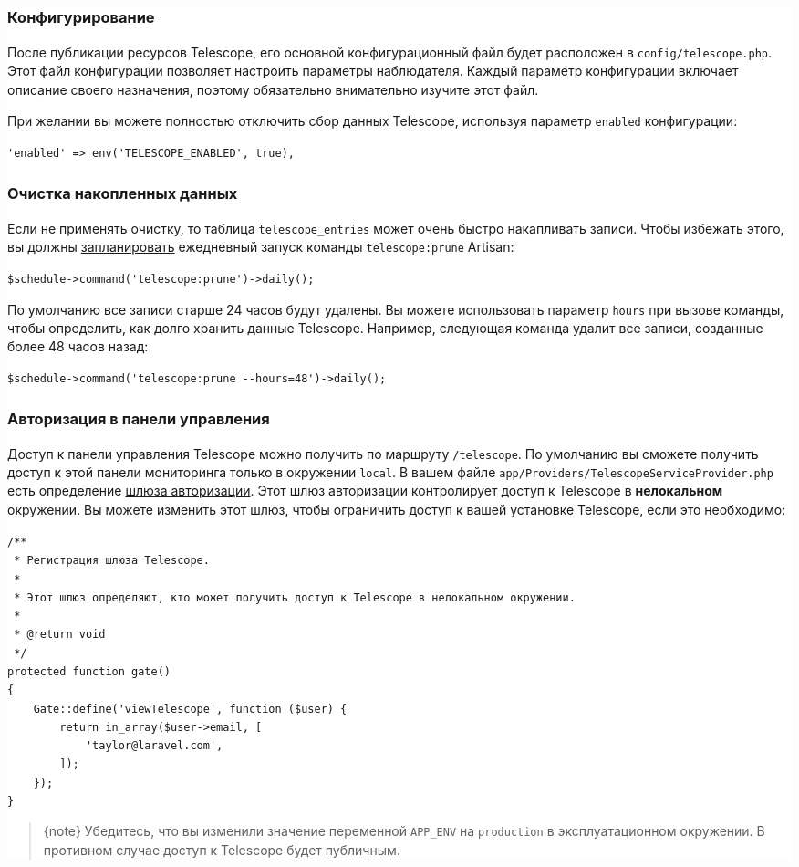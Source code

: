 <a name="configuration"></a>
### Конфигурирование

После публикации ресурсов Telescope, его основной конфигурационный файл будет расположен в `config/telescope.php`. Этот файл конфигурации позволяет настроить параметры наблюдателя. Каждый параметр конфигурации включает описание своего назначения, поэтому обязательно внимательно изучите этот файл.

При желании вы можете полностью отключить сбор данных Telescope, используя параметр `enabled` конфигурации:

    'enabled' => env('TELESCOPE_ENABLED', true),

<a name="data-pruning"></a>
### Очистка накопленных данных

Если не применять очистку, то таблица `telescope_entries` может очень быстро накапливать записи. Чтобы избежать этого, вы должны [запланировать](/docs/{{version}}/scheduling) ежедневный запуск команды `telescope:prune` Artisan:

    $schedule->command('telescope:prune')->daily();

По умолчанию все записи старше 24 часов будут удалены. Вы можете использовать параметр `hours` при вызове команды, чтобы определить, как долго хранить данные Telescope. Например, следующая команда удалит все записи, созданные более 48 часов назад:

    $schedule->command('telescope:prune --hours=48')->daily();

<a name="dashboard-authorization"></a>
### Авторизация в панели управления

Доступ к панели управления Telescope можно получить по маршруту `/telescope`. По умолчанию вы сможете получить доступ к этой панели мониторинга только в окружении `local`. В вашем файле `app/Providers/TelescopeServiceProvider.php` есть определение [шлюза авторизации](authorization#gates). Этот шлюз авторизации контролирует доступ к Telescope в **нелокальном** окружении. Вы можете изменить этот шлюз, чтобы ограничить доступ к вашей установке Telescope, если это необходимо:

    /**
     * Регистрация шлюза Telescope.
     *
     * Этот шлюз определяют, кто может получить доступ к Telescope в нелокальном окружении.
     *
     * @return void
     */
    protected function gate()
    {
        Gate::define('viewTelescope', function ($user) {
            return in_array($user->email, [
                'taylor@laravel.com',
            ]);
        });
    }

> {note} Убедитесь, что вы изменили значение переменной `APP_ENV` на `production` в эксплуатационном окружении. В противном случае доступ к Telescope будет публичным.
